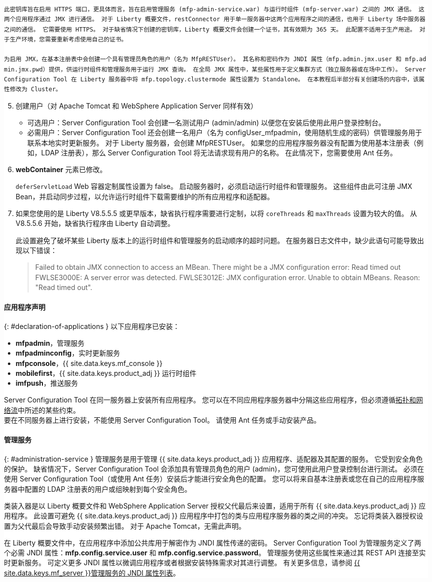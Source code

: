     此密钥库旨在启用 HTTPS 端口，更具体而言，旨在启用管理服务 (mfp-admin-service.war) 与运行时组件 (mfp-server.war) 之间的 JMX 通信。 这两个应用程序通过 JMX 进行通信。 对于 Liberty 概要文件，restConnector 用于单一服务器中这两个应用程序之间的通信，也用于 Liberty 场中服务器之间的通信。 它需要使用 HTTPS。 对于缺省情况下创建的密钥库，Liberty 概要文件会创建一个证书，其有效期为 365 天。 此配置不适用于生产用途。 对于生产环境，您需要重新考虑使用自己的证书。    

    为启用 JMX，在基本注册表中会创建一个具有管理员角色的用户（名为 MfpRESTUser）。 其名称和密码作为 JNDI 属性（mfp.admin.jmx.user 和 mfp.admin.jmx.pwd）提供，供运行时组件和管理服务用于运行 JMX 查询。 在全局 JMX 属性中，某些属性用于定义集群方式（独立服务器或在场中工作）。 Server Configuration Tool 在 Liberty 服务器中将 mfp.topology.clustermode 属性设置为 Standalone。 在本教程后半部分有关创建场的内容中，该属性修改为 Cluster。
5. 创建用户（对 Apache Tomcat 和 WebSphere Application Server 同样有效）
    * 可选用户：Server Configuration Tool 会创建一名测试用户 (admin/admin) 以便您在安装后使用此用户登录控制台。
    * 必需用户：Server Configuration Tool 还会创建一名用户（名为 configUser_mfpadmin，使用随机生成的密码）供管理服务用于联系本地实时更新服务。 对于 Liberty 服务器，会创建 MfpRESTUser。 如果您的应用程序服务器没有配置为使用基本注册表（例如，LDAP 注册表），那么 Server Configuration Tool 将无法请求现有用户的名称。 在此情况下，您需要使用 Ant 任务。
6. **webContainer** 元素已修改。

    `deferServletLoad` Web 容器定制属性设置为 false。 启动服务器时，必须启动运行时组件和管理服务。 这些组件由此可注册 JMX Bean，并启动同步过程，以允许运行时组件下载需要维护的所有应用程序和适配器。
7. 如果您使用的是 Liberty V8.5.5.5 或更早版本，缺省执行程序需要进行定制，以将 `coreThreads` 和 `maxThreads` 设置为较大的值。 从 V8.5.5.6 开始，缺省执行程序由 Liberty 自动调整。

    此设置避免了破坏某些 Liberty 版本上的运行时组件和管理服务的启动顺序的超时问题。 在服务器日志文件中，缺少此语句可能导致出现以下错误：
    
    > Failed to obtain JMX connection to access an MBean. There might be a JMX configuration error: Read timed out
FWLSE3000E: A server error was detected.
    > FWLSE3012E: JMX configuration error. Unable to obtain MBeans. Reason: "Read timed out".

#### 应用程序声明
{: #declaration-of-applications }
以下应用程序已安装：

* **mfpadmin**，管理服务
* **mfpadminconfig**，实时更新服务
* **mfpconsole**，{{ site.data.keys.mf_console }}
* **mobilefirst**，{{ site.data.keys.product_adj }} 运行时组件
* **imfpush**，推送服务

Server Configuration Tool 在同一服务器上安装所有应用程序。 您可以在不同应用程序服务器中分隔这些应用程序，但必须遵循[拓扑和网络流](../../topologies)中所述的某些约束。  
要在不同服务器上进行安装，不能使用 Server Configuration Tool。 请使用 Ant 任务或手动安装产品。

#### 管理服务
{: #administration-service }
管理服务是用于管理 {{ site.data.keys.product_adj }} 应用程序、适配器及其配置的服务。 它受到安全角色的保护。 缺省情况下，Server Configuration Tool 会添加具有管理员角色的用户 (admin)，您可使用此用户登录控制台进行测试。 必须在使用 Server Configuration Tool（或使用 Ant 任务）安装后才能进行安全角色的配置。 您可以将来自基本注册表或您在自己的应用程序服务器中配置的 LDAP 注册表的用户或组映射到每个安全角色。

类装入器是以 Liberty 概要文件和 WebSphere Application Server 授权父代最后来设置，适用于所有 {{ site.data.keys.product_adj }} 应用程序。 此设置可避免 {{ site.data.keys.product_adj }} 应用程序中打包的类与应用程序服务器的类之间的冲突。 忘记将类装入器授权设置为父代最后会导致手动安装频繁出错。 对于 Apache Tomcat，无需此声明。

在 Liberty 概要文件中，在应用程序中添加公共库用于解密作为 JNDI 属性传递的密码。 Server Configuration Tool 为管理服务定义了两个必需 JNDI 属性：**mfp.config.service.user** 和 **mfp.config.service.password**。 管理服务使用这些属性来通过其 REST API 连接至实时更新服务。 可定义更多 JNDI 属性以微调应用程序或者根据安装特殊需求对其进行调整。 有关更多信息，请参阅 [{{ site.data.keys.mf_server }}管理服务的 JNDI 属性列表](../../server-configuration/#list-of-jndi-properties-for-mobilefirst-server-administration-service)。
